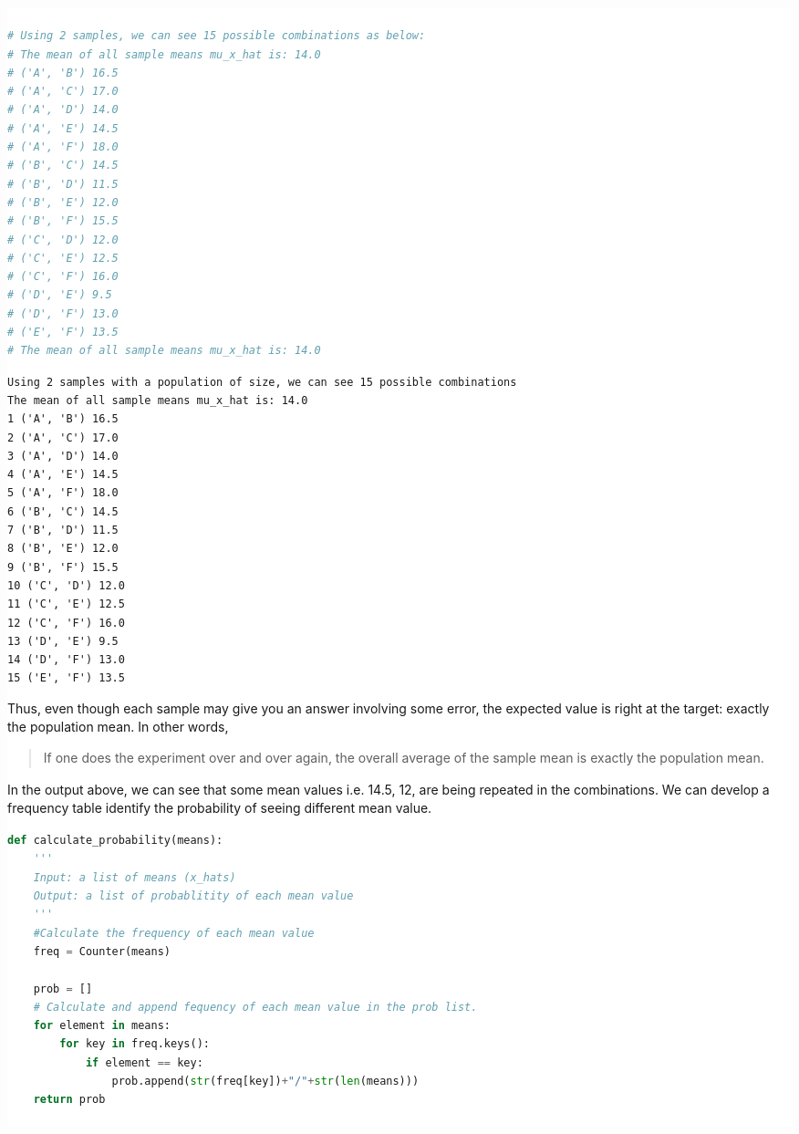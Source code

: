 ```python

# Using 2 samples, we can see 15 possible combinations as below:
# The mean of all sample means mu_x_hat is: 14.0
# ('A', 'B') 16.5
# ('A', 'C') 17.0
# ('A', 'D') 14.0
# ('A', 'E') 14.5
# ('A', 'F') 18.0
# ('B', 'C') 14.5
# ('B', 'D') 11.5
# ('B', 'E') 12.0
# ('B', 'F') 15.5
# ('C', 'D') 12.0
# ('C', 'E') 12.5
# ('C', 'F') 16.0
# ('D', 'E') 9.5
# ('D', 'F') 13.0
# ('E', 'F') 13.5
# The mean of all sample means mu_x_hat is: 14.0
```

    Using 2 samples with a population of size, we can see 15 possible combinations 
    The mean of all sample means mu_x_hat is: 14.0
    1 ('A', 'B') 16.5
    2 ('A', 'C') 17.0
    3 ('A', 'D') 14.0
    4 ('A', 'E') 14.5
    5 ('A', 'F') 18.0
    6 ('B', 'C') 14.5
    7 ('B', 'D') 11.5
    8 ('B', 'E') 12.0
    9 ('B', 'F') 15.5
    10 ('C', 'D') 12.0
    11 ('C', 'E') 12.5
    12 ('C', 'F') 16.0
    13 ('D', 'E') 9.5
    14 ('D', 'F') 13.0
    15 ('E', 'F') 13.5
    

Thus, even though each sample may give you an answer involving some error, the expected value is right at the target: exactly the population mean. In other words, 
>If one does the experiment over and over again, the overall average of the sample mean is exactly the population mean.

In the output above, we can see that some mean values i.e. 14.5, 12, are being repeated in the combinations. We can develop a frequency table identify the probability of seeing different mean value. 


```python
def calculate_probability(means):
    '''
    Input: a list of means (x_hats)
    Output: a list of probablitity of each mean value
    '''
    #Calculate the frequency of each mean value
    freq = Counter(means)

    prob = []
    # Calculate and append fequency of each mean value in the prob list. 
    for element in means:
        for key in freq.keys():
            if element == key:
                prob.append(str(freq[key])+"/"+str(len(means)))
    return prob
    
```